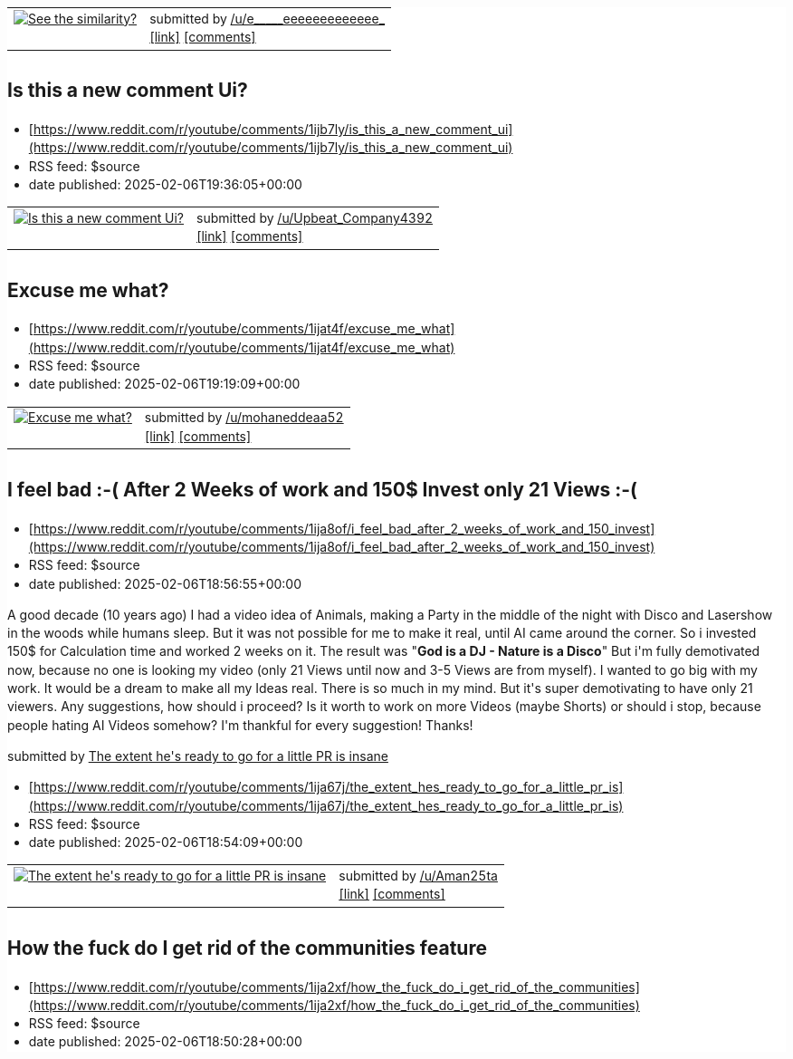 <table> <tr><td> <a href="https://www.reddit.com/r/youtube/comments/1ijbpi7/see_the_similarity/"> <img src="https://preview.redd.it/akgduh9mqkhe1.png?width=640&amp;crop=smart&amp;auto=webp&amp;s=9ab6a7a0b7023b6c6bb466f2330c4b55c4b1bda2" alt="See the similarity?" title="See the similarity?" /> </a> </td><td> &#32; submitted by &#32; <a href="https://www.reddit.com/user/e_____eeeeeeeeeeeee_"> /u/e_____eeeeeeeeeeeee_ </a> <br/> <span><a href="https://i.redd.it/akgduh9mqkhe1.png">[link]</a></span> &#32; <span><a href="https://www.reddit.com/r/youtube/comments/1ijbpi7/see_the_similarity/">[comments]</a></span> </td></tr></table>

## Is this a new comment Ui?
 - [https://www.reddit.com/r/youtube/comments/1ijb7ly/is_this_a_new_comment_ui](https://www.reddit.com/r/youtube/comments/1ijb7ly/is_this_a_new_comment_ui)
 - RSS feed: $source
 - date published: 2025-02-06T19:36:05+00:00

<table> <tr><td> <a href="https://www.reddit.com/r/youtube/comments/1ijb7ly/is_this_a_new_comment_ui/"> <img src="https://preview.redd.it/x5cn6efymkhe1.jpeg?width=640&amp;crop=smart&amp;auto=webp&amp;s=197ff959447b8434be8dfee287a5126a066202bb" alt="Is this a new comment Ui?" title="Is this a new comment Ui?" /> </a> </td><td> &#32; submitted by &#32; <a href="https://www.reddit.com/user/Upbeat_Company4392"> /u/Upbeat_Company4392 </a> <br/> <span><a href="https://i.redd.it/x5cn6efymkhe1.jpeg">[link]</a></span> &#32; <span><a href="https://www.reddit.com/r/youtube/comments/1ijb7ly/is_this_a_new_comment_ui/">[comments]</a></span> </td></tr></table>

## Excuse me what?
 - [https://www.reddit.com/r/youtube/comments/1ijat4f/excuse_me_what](https://www.reddit.com/r/youtube/comments/1ijat4f/excuse_me_what)
 - RSS feed: $source
 - date published: 2025-02-06T19:19:09+00:00

<table> <tr><td> <a href="https://www.reddit.com/r/youtube/comments/1ijat4f/excuse_me_what/"> <img src="https://preview.redd.it/izxf2jbxjkhe1.jpeg?width=640&amp;crop=smart&amp;auto=webp&amp;s=d990b92f61c657f78ba7bcf823564d514caf571b" alt="Excuse me what?" title="Excuse me what?" /> </a> </td><td> &#32; submitted by &#32; <a href="https://www.reddit.com/user/mohaneddeaa52"> /u/mohaneddeaa52 </a> <br/> <span><a href="https://i.redd.it/izxf2jbxjkhe1.jpeg">[link]</a></span> &#32; <span><a href="https://www.reddit.com/r/youtube/comments/1ijat4f/excuse_me_what/">[comments]</a></span> </td></tr></table>

## I feel bad :-( After 2 Weeks of work and 150$ Invest only 21 Views :-(
 - [https://www.reddit.com/r/youtube/comments/1ija8of/i_feel_bad_after_2_weeks_of_work_and_150_invest](https://www.reddit.com/r/youtube/comments/1ija8of/i_feel_bad_after_2_weeks_of_work_and_150_invest)
 - RSS feed: $source
 - date published: 2025-02-06T18:56:55+00:00

<div class="md"><p>A good decade (10 years ago) I had a video idea of Animals, making a Party in the middle of the night with Disco and Lasershow in the woods while humans sleep. But it was not possible for me to make it real, until AI came around the corner. So i invested 150$ for Calculation time and worked 2 weeks on it. The result was &quot;<strong>God is a DJ - Nature is a Disco</strong>&quot; But i&#39;m fully demotivated now, because no one is looking my video (only 21 Views until now and 3-5 Views are from myself). I wanted to go big with my work. It would be a dream to make all my Ideas real. There is so much in my mind. But it&#39;s super demotivating to have only 21 viewers. Any suggestions, how should i proceed? Is it worth to work on more Videos (maybe Shorts) or should i stop, because people hating AI Videos somehow? I&#39;m thankful for every suggestion! Thanks!</p> </div> &#32; submitted by &#32; <a href="https://www.reddit.com/user/Vectre

## The extent he's ready to go for a little PR is insane
 - [https://www.reddit.com/r/youtube/comments/1ija67j/the_extent_hes_ready_to_go_for_a_little_pr_is](https://www.reddit.com/r/youtube/comments/1ija67j/the_extent_hes_ready_to_go_for_a_little_pr_is)
 - RSS feed: $source
 - date published: 2025-02-06T18:54:09+00:00

<table> <tr><td> <a href="https://www.reddit.com/r/youtube/comments/1ija67j/the_extent_hes_ready_to_go_for_a_little_pr_is/"> <img src="https://preview.redd.it/l2s5qb0hfkhe1.jpeg?width=640&amp;crop=smart&amp;auto=webp&amp;s=2370b19180004b4396be0d9e60b2e868acb19406" alt="The extent he's ready to go for a little PR is insane" title="The extent he's ready to go for a little PR is insane" /> </a> </td><td> &#32; submitted by &#32; <a href="https://www.reddit.com/user/Aman25ta"> /u/Aman25ta </a> <br/> <span><a href="https://i.redd.it/l2s5qb0hfkhe1.jpeg">[link]</a></span> &#32; <span><a href="https://www.reddit.com/r/youtube/comments/1ija67j/the_extent_hes_ready_to_go_for_a_little_pr_is/">[comments]</a></span> </td></tr></table>

## How the fuck do I get rid of the communities feature
 - [https://www.reddit.com/r/youtube/comments/1ija2xf/how_the_fuck_do_i_get_rid_of_the_communities](https://www.reddit.com/r/youtube/comments/1ija2xf/how_the_fuck_do_i_get_rid_of_the_communities)
 - RSS feed: $source
 - date published: 2025-02-06T18:50:28+00:00
